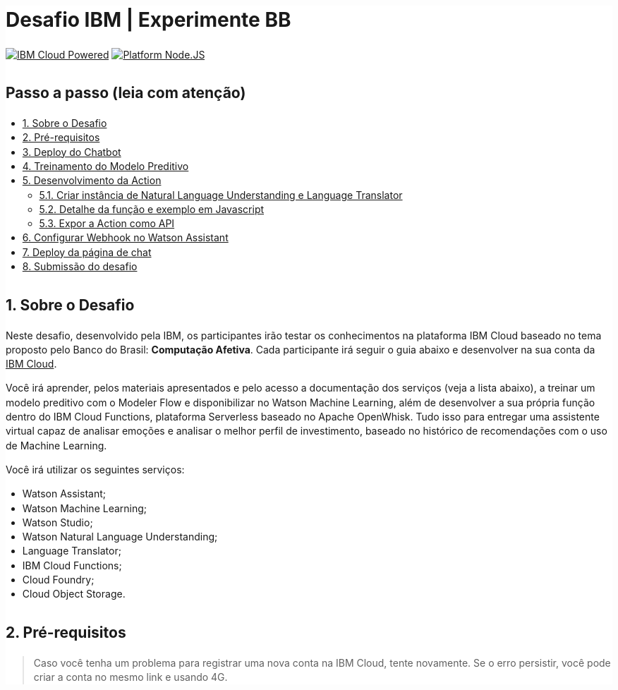 # Desafio IBM | Experimente BB

[![IBM Cloud Powered](https://img.shields.io/badge/IBM%20Cloud-powered-blue.svg)](https://ibm.biz/Bdzhws)
[![Platform Node.JS](https://img.shields.io/badge/platform-nodejs-lightgrey.svg?style=flat)](https://developer.ibm.com/node/)

## Passo a passo (leia com atenção)

* [1. Sobre o Desafio](#1-sobre-o-desafio)
* [2. Pré-requisitos](#2-pré-requisitos)
* [3. Deploy do Chatbot](#3-deploy-do-chatbot)
* [4. Treinamento do Modelo Preditivo](#4-treinamento-do-modelo-preditivo)
* [5. Desenvolvimento da Action](#5-desenvolvimento-da-action)
    * [5.1. Criar instância de Natural Language Understanding e Language Translator](#51-criar-instância-de-natural-language-understanding-e-language-translator)
    * [5.2. Detalhe da função e exemplo em Javascript](#52-detalhe-da-função-e-exemplo-em-javascript)
    * [5.3. Expor a Action como API](#53-expor-a-action-como-api)
* [6. Configurar Webhook no Watson Assistant](#6-configurar-webhook-no-watson-assistant)
* [7. Deploy da página de chat](#7-deploy-da-página-de-chat)
* [8. Submissão do desafio](#8-submissão-do-desafio)

## 1. Sobre o Desafio

Neste desafio, desenvolvido pela IBM, os participantes irão testar os conhecimentos na plataforma IBM Cloud baseado no tema proposto pelo Banco do Brasil: **Computação Afetiva**. Cada participante irá seguir o guia abaixo e desenvolver na sua conta da [IBM Cloud](https://cloud.ibm.com).

Você irá aprender, pelos materiais apresentados e pelo acesso a documentação dos serviços (veja a lista abaixo), a treinar um modelo preditivo com o Modeler Flow e disponibilizar no Watson Machine Learning, além de desenvolver a sua própria função dentro do IBM Cloud Functions, plataforma Serverless baseado no Apache OpenWhisk. Tudo isso para entregar uma assistente virtual capaz de analisar emoções e analisar o melhor perfil de investimento, baseado no histórico de recomendações com o uso de Machine Learning.

Você irá utilizar os seguintes serviços:

* Watson Assistant;
* Watson Machine Learning;
* Watson Studio;
* Watson Natural Language Understanding;
* Language Translator;
* IBM Cloud Functions;
* Cloud Foundry;
* Cloud Object Storage.

## 2. Pré-requisitos

> Caso você tenha um problema para registrar uma nova conta na IBM Cloud, tente novamente. Se o erro persistir, você pode criar a conta no mesmo link e usando 4G.
